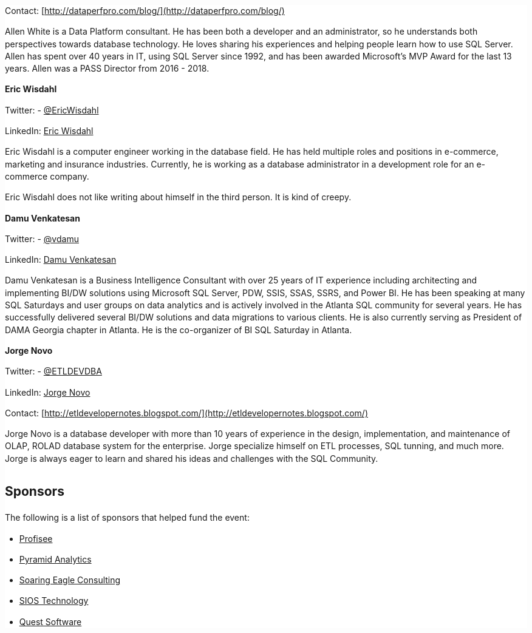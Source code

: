 Contact: [http://dataperfpro.com/blog/](http://dataperfpro.com/blog/)
 
Allen White is a Data Platform consultant. He has been both a developer and an administrator, so he understands both perspectives towards database technology. He loves sharing his experiences and helping people learn how to use SQL Server. Allen has spent over 40 years in IT, using SQL Server since 1992, and has been awarded Microsoft’s MVP Award for the last 13 years. Allen was a PASS Director from 2016 - 2018.
 
**Eric Wisdahl**
 
Twitter:  - [@EricWisdahl](https://www.twitter.com/@EricWisdahl)
 
LinkedIn: [Eric Wisdahl](https://www.linkedin.com/in/ericwisdahl)
 
Eric Wisdahl is a computer engineer working in the database field.  He has held multiple roles and positions in e-commerce, marketing and insurance industries.  Currently, he is working as a database administrator in a development role for an e-commerce company.  

Eric Wisdahl does not like writing about himself in the third person.  It is kind of creepy. 
 
**Damu Venkatesan**
 
Twitter:  - [@vdamu](https://www.twitter.com/@vdamu)
 
LinkedIn: [Damu Venkatesan](http://www.linkedin.com/in/damuvenkatesan/)
 
Damu Venkatesan is a Business Intelligence Consultant with over 25 years of IT experience including architecting and implementing BI/DW solutions  using Microsoft SQL Server, PDW, SSIS, SSAS, SSRS, and Power BI. He  has been speaking at many SQL Saturdays and user groups on data analytics and is actively involved in the Atlanta SQL community for several years. He has successfully delivered several BI/DW solutions and data migrations to various clients. He is also currently serving as President of DAMA Georgia chapter in Atlanta.  He is the co-organizer of BI SQL Saturday in Atlanta.
 
**Jorge Novo**
 
Twitter:  - [@ETLDEVDBA](https://www.twitter.com/@ETLDEVDBA)
 
LinkedIn: [Jorge Novo](https://www.linkedin.com/pub/jorge-novo/1/546/b70)
 
Contact: [http://etldevelopernotes.blogspot.com/](http://etldevelopernotes.blogspot.com/)
 
Jorge Novo is a database developer with more than 10 years of experience in the design, implementation, and maintenance of OLAP, ROLAD database system for the enterprise. Jorge specialize himself on ETL processes, SQL tunning, and much more. Jorge is always eager to learn and shared his ideas and challenges with the SQL Community. 
 
 
 
## <a name="sponsors"></a>Sponsors
The following is a list of sponsors that helped fund the event:
 
- [Profisee](http://www.profisee.com)
 
- [Pyramid Analytics](http://www.PyramidAnalytics.com)
 
- [Soaring Eagle Consulting](http://www.soaringeagle.biz)
 
- [SIOS Technology](http://us.sios.com/company/)
 
- [Quest Software](https://www.quest.com/)
 